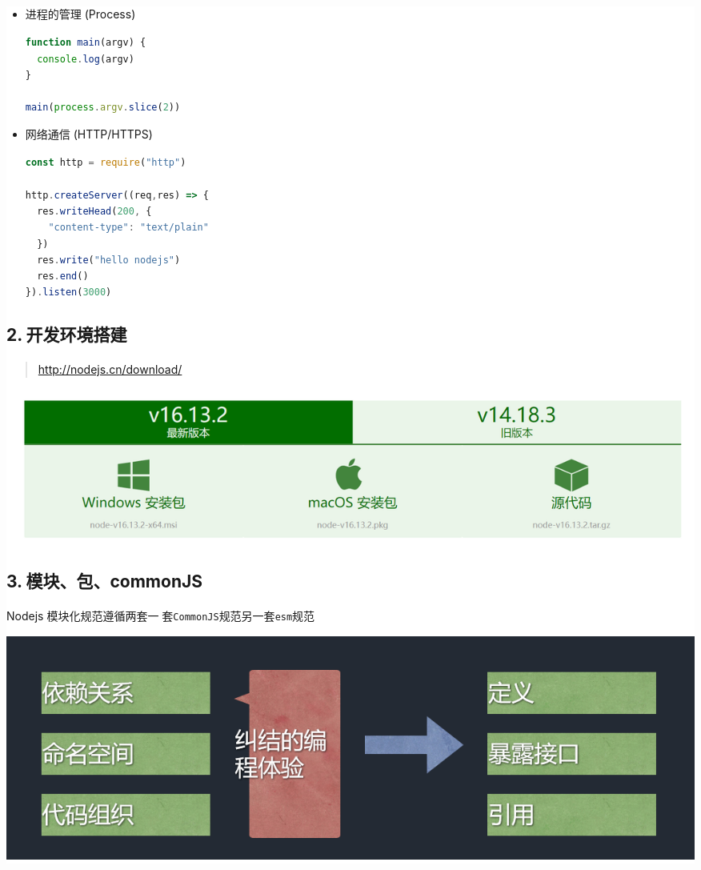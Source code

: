 - 进程的管理 (Process)

  ```js
  function main(argv) {
    console.log(argv)
  }
  
  main(process.argv.slice(2))
  
  ```

- 网络通信 (HTTP/HTTPS)

  ```js
  const http = require("http")
  
  http.createServer((req,res) => {
    res.writeHead(200, {
      "content-type": "text/plain"
    })
    res.write("hello nodejs")
    res.end()
  }).listen(3000)
  
  ```

## 2.  开发环境搭建

> http://nodejs.cn/download/

![image-20220210095903409](../images/240402-13TI6mDQyK.png)

## 3.  模块、包、commonJS

Nodejs 模块化规范遵循两套一 套`CommonJS`规范另一套`esm`规范

![image-20220210100015768](../images/240402-u7Itd6ah7M.png)
